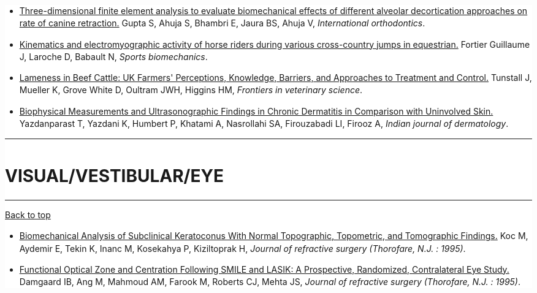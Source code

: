 * [Three-dimensional finite element analysis to evaluate biomechanical effects of different alveolar decortication approaches on rate of canine retraction.](https://www.ncbi.nlm.nih.gov/pubmed/31000446)
Gupta S, Ahuja S, Bhambri E, Jaura BS, Ahuja V,
*International orthodontics*.  

* [Kinematics and electromyographic activity of horse riders during various cross-country jumps in equestrian.](https://www.ncbi.nlm.nih.gov/pubmed/30994050)
Fortier Guillaume J, Laroche D, Babault N,
*Sports biomechanics*.  

* [Lameness in Beef Cattle: UK Farmers' Perceptions, Knowledge, Barriers, and Approaches to Treatment and Control.](https://www.ncbi.nlm.nih.gov/pubmed/30984772)
Tunstall J, Mueller K, Grove White D, Oultram JWH, Higgins HM,
*Frontiers in veterinary science*.  

* [Biophysical Measurements and Ultrasonographic Findings in Chronic Dermatitis in Comparison with Uninvolved Skin.](https://www.ncbi.nlm.nih.gov/pubmed/30983602)
Yazdanparast T, Yazdani K, Humbert P, Khatami A, Nasrollahi SA, Firouzabadi LI, Firooz A,
*Indian journal of dermatology*.  

----
# VISUAL/VESTIBULAR/EYE
----

[Back to top](#table-of-contents)

* [Biomechanical Analysis of Subclinical Keratoconus With Normal Topographic, Topometric, and Tomographic Findings.](https://www.ncbi.nlm.nih.gov/pubmed/30984982)
Koc M, Aydemir E, Tekin K, Inanc M, Kosekahya P, Kiziltoprak H,
*Journal of refractive surgery (Thorofare, N.J. : 1995)*.  

* [Functional Optical Zone and Centration Following SMILE and LASIK: A Prospective, Randomized, Contralateral Eye Study.](https://www.ncbi.nlm.nih.gov/pubmed/30984980)
Damgaard IB, Ang M, Mahmoud AM, Farook M, Roberts CJ, Mehta JS,
*Journal of refractive surgery (Thorofare, N.J. : 1995)*.  

